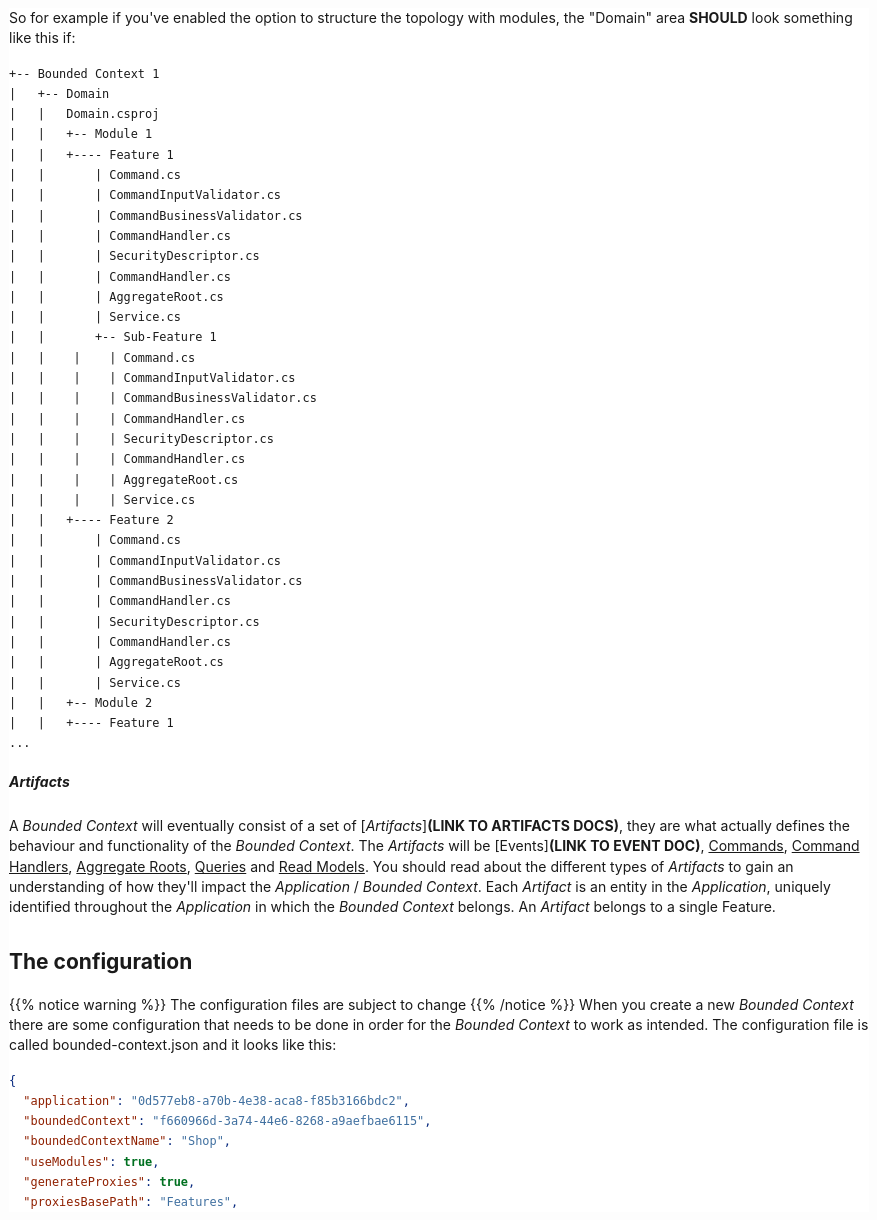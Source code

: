 So for example if you've enabled the option to structure the topology with modules, the "Domain" area **SHOULD** look something like this if:
```
+-- Bounded Context 1
|   +-- Domain
|   |   Domain.csproj
|   |   +-- Module 1
|   |   +---- Feature 1
|   |       | Command.cs
|   |       | CommandInputValidator.cs
|   |       | CommandBusinessValidator.cs
|   |       | CommandHandler.cs
|   |       | SecurityDescriptor.cs
|   |       | CommandHandler.cs
|   |       | AggregateRoot.cs
|   |       | Service.cs
|   |       +-- Sub-Feature 1
|   |    |    | Command.cs
|   |    |    | CommandInputValidator.cs
|   |    |    | CommandBusinessValidator.cs
|   |    |    | CommandHandler.cs
|   |    |    | SecurityDescriptor.cs
|   |    |    | CommandHandler.cs
|   |    |    | AggregateRoot.cs
|   |    |    | Service.cs
|   |   +---- Feature 2
|   |       | Command.cs
|   |       | CommandInputValidator.cs
|   |       | CommandBusinessValidator.cs
|   |       | CommandHandler.cs
|   |       | SecurityDescriptor.cs
|   |       | CommandHandler.cs
|   |       | AggregateRoot.cs
|   |       | Service.cs
|   |   +-- Module 2
|   |   +---- Feature 1
...
```

##### Artifacts
A *Bounded Context* will eventually consist of a set of [*Artifacts*]**(LINK TO ARTIFACTS DOCS)**, they are what actually defines the behaviour and functionality of the *Bounded Context*. The *Artifacts* will be [Events]**(LINK TO EVENT DOC)**, [Commands](../../command/introduction), [Command Handlers](../../command/command_handler), [Aggregate Roots](../aggregate_root), [Queries](../../../read/query) and [Read Models](../../../read/read_model). You should read about the different types of *Artifacts* to gain an understanding of how they'll impact the *Application* / *Bounded Context*.
Each *Artifact* is an entity in the *Application*, uniquely identified throughout the *Application* in which the *Bounded Context* belongs. An *Artifact* belongs to a single Feature. 

## The configuration
{{% notice warning %}}
The configuration files are subject to change
{{% /notice %}}
When you create a new *Bounded Context* there are some configuration that needs to be done in order for the *Bounded Context* to work as intended. The configuration file is called bounded-context.json and it looks like this:
```json
{
  "application": "0d577eb8-a70b-4e38-aca8-f85b3166bdc2",
  "boundedContext": "f660966d-3a74-44e6-8268-a9aefbae6115",
  "boundedContextName": "Shop",
  "useModules": true,
  "generateProxies": true,
  "proxiesBasePath": "Features",
```